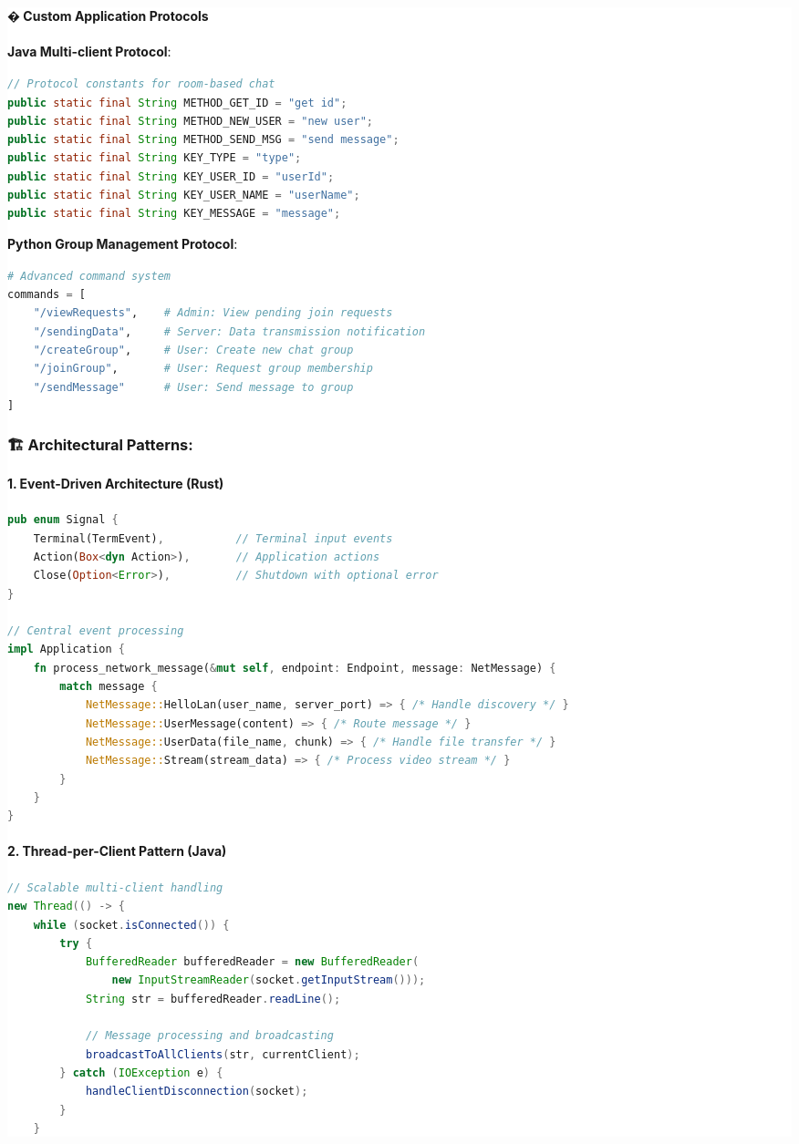 #### **� Custom Application Protocols**

**Java Multi-client Protocol**:
```java
// Protocol constants for room-based chat
public static final String METHOD_GET_ID = "get id";
public static final String METHOD_NEW_USER = "new user"; 
public static final String METHOD_SEND_MSG = "send message";
public static final String KEY_TYPE = "type";
public static final String KEY_USER_ID = "userId";
public static final String KEY_USER_NAME = "userName";
public static final String KEY_MESSAGE = "message";
```

**Python Group Management Protocol**:
```python
# Advanced command system
commands = [
    "/viewRequests",    # Admin: View pending join requests
    "/sendingData",     # Server: Data transmission notification  
    "/createGroup",     # User: Create new chat group
    "/joinGroup",       # User: Request group membership
    "/sendMessage"      # User: Send message to group
]
```

### **🏗️ Architectural Patterns:**

#### **1. Event-Driven Architecture (Rust)**
```rust
pub enum Signal {
    Terminal(TermEvent),           // Terminal input events
    Action(Box<dyn Action>),       // Application actions
    Close(Option<Error>),          // Shutdown with optional error
}

// Central event processing
impl Application {
    fn process_network_message(&mut self, endpoint: Endpoint, message: NetMessage) {
        match message {
            NetMessage::HelloLan(user_name, server_port) => { /* Handle discovery */ }
            NetMessage::UserMessage(content) => { /* Route message */ }
            NetMessage::UserData(file_name, chunk) => { /* Handle file transfer */ }
            NetMessage::Stream(stream_data) => { /* Process video stream */ }
        }
    }
}
```

#### **2. Thread-per-Client Pattern (Java)**
```java
// Scalable multi-client handling
new Thread(() -> {
    while (socket.isConnected()) {
        try {
            BufferedReader bufferedReader = new BufferedReader(
                new InputStreamReader(socket.getInputStream()));
            String str = bufferedReader.readLine();
            
            // Message processing and broadcasting
            broadcastToAllClients(str, currentClient);
        } catch (IOException e) {
            handleClientDisconnection(socket);
        }
    }
```